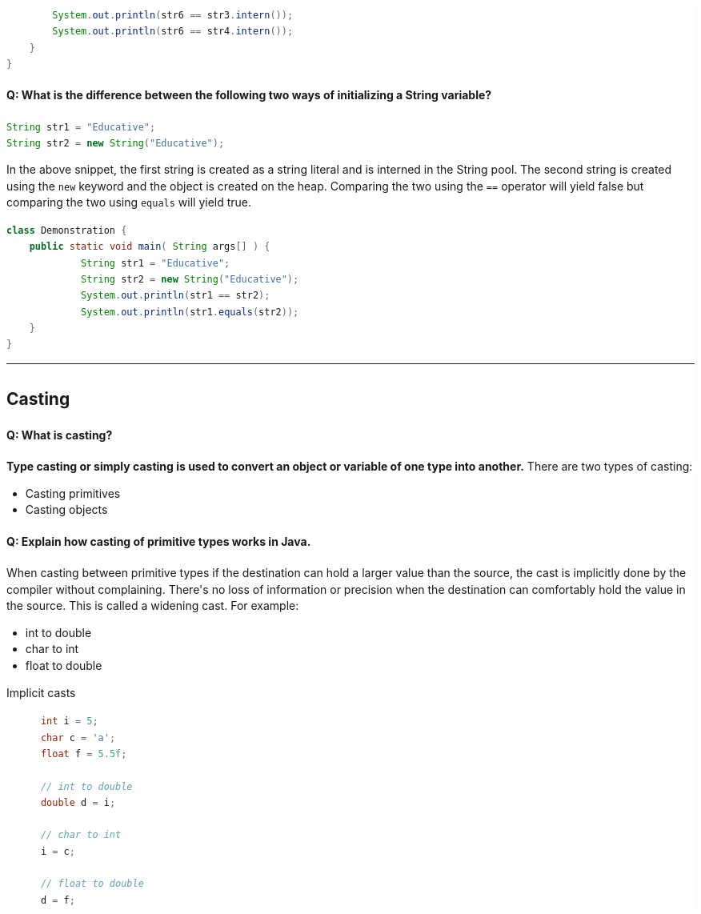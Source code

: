 ```java
        System.out.println(str6 == str3.intern());
        System.out.println(str6 == str4.intern());          
    }
}
```

#### Q: What is the difference between the following two ways of initializing a String variable?
```java
String str1 = "Educative";
String str2 = new String("Educative");
```
In the above snippet, the first string is created as a string literal and is interned in the String pool. The second string is created using the `new` keyword and the object is created on the heap. Comparing the two using the `==` operator will yield false but comparing the two using `equals` will yield true.
```java
class Demonstration {
    public static void main( String args[] ) {
             String str1 = "Educative";
             String str2 = new String("Educative");
             System.out.println(str1 == str2);
             System.out.println(str1.equals(str2));      
    }
}
```

---
## Casting
#### Q: What is casting?
**Type casting or simply casting is used to convert an object or variable of one type into another.** There are two types of casting:
- Casting primitives
- Casting objects

#### Q: Explain how casting of primitive types works in Java.
When casting between primitive types if the destination can hold a larger value than the source, the cast is implicitly done by the compiler without complaining. There's no loss of information or precision when the destination can comfortably hold the value in the source. This is called a widening cast. For example:
- int to double
- char to int
- float to double

Implicit casts
```java
      int i = 5;
      char c = 'a';
      float f = 5.5f;
 
      // int to double
      double d = i;
 
      // char to int
      i = c;
 
      // float to double
      d = f;
```